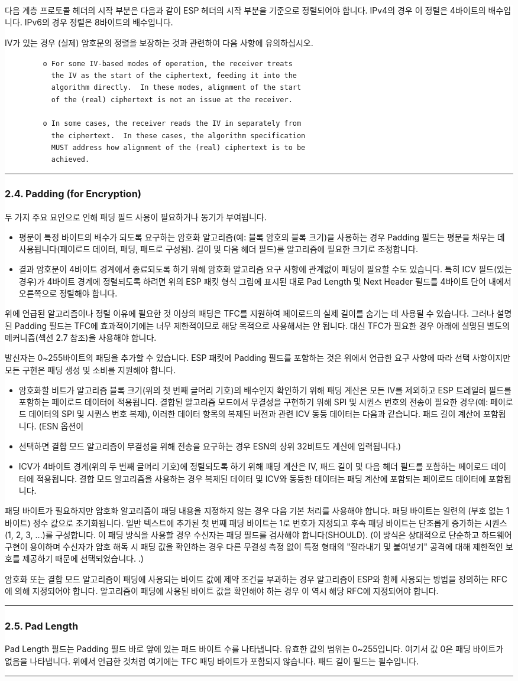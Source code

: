 다음 계층 프로토콜 헤더의 시작 부분은 다음과 같이 ESP 헤더의 시작 부분을 기준으로 정렬되어야 합니다.  IPv4의 경우 이 정렬은 4바이트의 배수입니다.  IPv6의 경우 정렬은 8바이트의 배수입니다.

IV가 있는 경우 \(실제\) 암호문의 정렬을 보장하는 것과 관련하여 다음 사항에 유의하십시오.

```text
         o For some IV-based modes of operation, the receiver treats
           the IV as the start of the ciphertext, feeding it into the
           algorithm directly.  In these modes, alignment of the start
           of the (real) ciphertext is not an issue at the receiver.

         o In some cases, the receiver reads the IV in separately from
           the ciphertext.  In these cases, the algorithm specification
           MUST address how alignment of the (real) ciphertext is to be
           achieved.
```

---
### **2.4.  Padding (for Encryption)**

두 가지 주요 요인으로 인해 패딩 필드 사용이 필요하거나 동기가 부여됩니다.

- 평문이 특정 바이트의 배수가 되도록 요구하는 암호화 알고리즘\(예: 블록 암호의 블록 크기\)을 사용하는 경우 Padding 필드는 평문을 채우는 데 사용됩니다\(페이로드 데이터, 패딩, 패드로 구성됨\). 길이 및 다음 헤더 필드\)를 알고리즘에 필요한 크기로 조정합니다.

- 결과 암호문이 4바이트 경계에서 종료되도록 하기 위해 암호화 알고리즘 요구 사항에 관계없이 패딩이 필요할 수도 있습니다.  특히 ICV 필드\(있는 경우\)가 4바이트 경계에 정렬되도록 하려면 위의 ESP 패킷 형식 그림에 표시된 대로 Pad Length 및 Next Header 필드를 4바이트 단어 내에서 오른쪽으로 정렬해야 합니다.

위에 언급된 알고리즘이나 정렬 이유에 필요한 것 이상의 패딩은 TFC를 지원하여 페이로드의 실제 길이를 숨기는 데 사용될 수 있습니다.  그러나 설명된 Padding 필드는 TFC에 효과적이기에는 너무 제한적이므로 해당 목적으로 사용해서는 안 됩니다.  대신 TFC가 필요한 경우 아래에 설명된 별도의 메커니즘\(섹션 2.7 참조\)을 사용해야 합니다.

발신자는 0\~255바이트의 패딩을 추가할 수 있습니다.  ESP 패킷에 Padding 필드를 포함하는 것은 위에서 언급한 요구 사항에 따라 선택 사항이지만 모든 구현은 패딩 생성 및 소비를 지원해야 합니다.

- 암호화할 비트가 알고리즘 블록 크기\(위의 첫 번째 글머리 기호\)의 배수인지 확인하기 위해 패딩 계산은 모든 IV를 제외하고 ESP 트레일러 필드를 포함하는 페이로드 데이터에 적용됩니다.  결합된 알고리즘 모드에서 무결성을 구현하기 위해 SPI 및 시퀀스 번호의 전송이 필요한 경우\(예: 페이로드 데이터의 SPI 및 시퀀스 번호 복제\), 이러한 데이터 항목의 복제된 버전과 관련 ICV 동등 데이터는 다음과 같습니다. 패드 길이 계산에 포함됩니다.  \(ESN 옵션이

- 선택하면 결합 모드 알고리즘이 무결성을 위해 전송을 요구하는 경우 ESN의 상위 32비트도 계산에 입력됩니다.\)

- ICV가 4바이트 경계\(위의 두 번째 글머리 기호\)에 정렬되도록 하기 위해 패딩 계산은 IV, 패드 길이 및 다음 헤더 필드를 포함하는 페이로드 데이터에 적용됩니다.  결합 모드 알고리즘을 사용하는 경우 복제된 데이터 및 ICV와 동등한 데이터는 패딩 계산에 포함되는 페이로드 데이터에 포함됩니다.

패딩 바이트가 필요하지만 암호화 알고리즘이 패딩 내용을 지정하지 않는 경우 다음 기본 처리를 사용해야 합니다.  패딩 바이트는 일련의 \(부호 없는 1바이트\) 정수 값으로 초기화됩니다.  일반 텍스트에 추가된 첫 번째 패딩 바이트는 1로 번호가 지정되고 후속 패딩 바이트는 단조롭게 증가하는 시퀀스\(1, 2, 3, ...\)를 구성합니다. 이 패딩 방식을 사용할 경우 수신자는 패딩 필드를 검사해야 합니다\(SHOULD\).  \(이 방식은 상대적으로 단순하고 하드웨어 구현이 용이하며 수신자가 암호 해독 시 패딩 값을 확인하는 경우 다른 무결성 측정 없이 특정 형태의 "잘라내기 및 붙여넣기" 공격에 대해 제한적인 보호를 제공하기 때문에 선택되었습니다. .\)

암호화 또는 결합 모드 알고리즘이 패딩에 사용되는 바이트 값에 제약 조건을 부과하는 경우 알고리즘이 ESP와 함께 사용되는 방법을 정의하는 RFC에 의해 지정되어야 합니다.  알고리즘이 패딩에 사용된 바이트 값을 확인해야 하는 경우 이 역시 해당 RFC에 지정되어야 합니다.

---
### **2.5.  Pad Length**

Pad Length 필드는 Padding 필드 바로 앞에 있는 패드 바이트 수를 나타냅니다.  유효한 값의 범위는 0\~255입니다. 여기서 값 0은 패딩 바이트가 없음을 나타냅니다.  위에서 언급한 것처럼 여기에는 TFC 패딩 바이트가 포함되지 않습니다.  패드 길이 필드는 필수입니다.

---